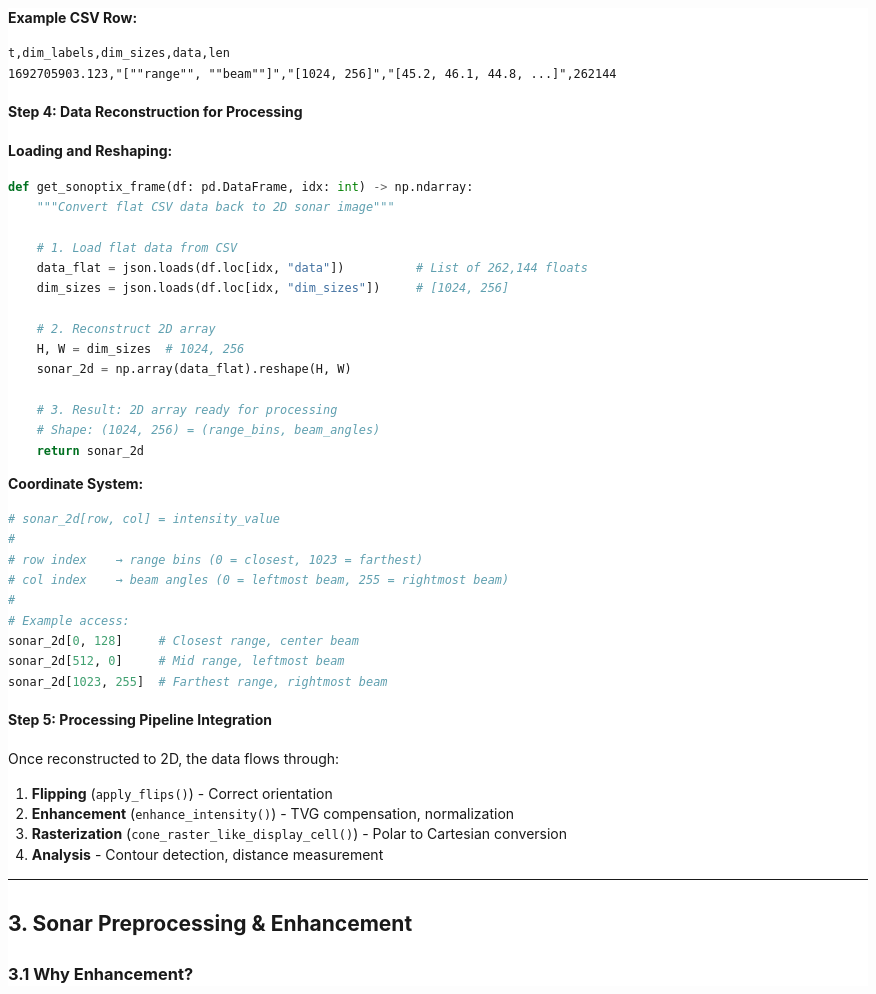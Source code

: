 **Example CSV Row:**
```csv
t,dim_labels,dim_sizes,data,len
1692705903.123,"[""range"", ""beam""]","[1024, 256]","[45.2, 46.1, 44.8, ...]",262144
```

#### Step 4: Data Reconstruction for Processing

**Loading and Reshaping:**
```python
def get_sonoptix_frame(df: pd.DataFrame, idx: int) -> np.ndarray:
    """Convert flat CSV data back to 2D sonar image"""
    
    # 1. Load flat data from CSV
    data_flat = json.loads(df.loc[idx, "data"])          # List of 262,144 floats
    dim_sizes = json.loads(df.loc[idx, "dim_sizes"])     # [1024, 256]
    
    # 2. Reconstruct 2D array
    H, W = dim_sizes  # 1024, 256
    sonar_2d = np.array(data_flat).reshape(H, W)
    
    # 3. Result: 2D array ready for processing
    # Shape: (1024, 256) = (range_bins, beam_angles)
    return sonar_2d
```

**Coordinate System:**
```python
# sonar_2d[row, col] = intensity_value
# 
# row index    → range bins (0 = closest, 1023 = farthest)
# col index    → beam angles (0 = leftmost beam, 255 = rightmost beam)
#
# Example access:
sonar_2d[0, 128]     # Closest range, center beam
sonar_2d[512, 0]     # Mid range, leftmost beam  
sonar_2d[1023, 255]  # Farthest range, rightmost beam
```

#### Step 5: Processing Pipeline Integration

Once reconstructed to 2D, the data flows through:

1. **Flipping** (`apply_flips()`) - Correct orientation
2. **Enhancement** (`enhance_intensity()`) - TVG compensation, normalization
3. **Rasterization** (`cone_raster_like_display_cell()`) - Polar to Cartesian conversion
4. **Analysis** - Contour detection, distance measurement

---

## 3. Sonar Preprocessing & Enhancement

### 3.1 Why Enhancement?
